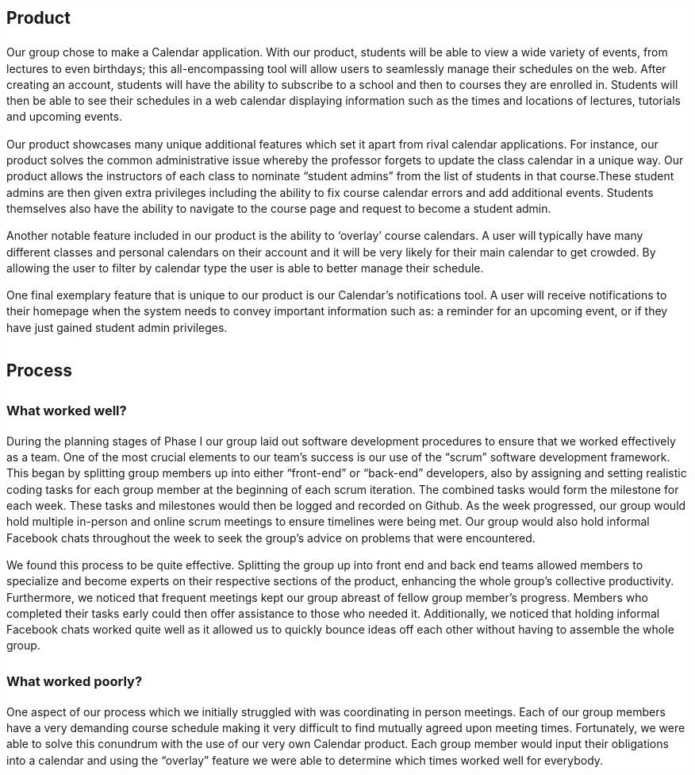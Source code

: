## Product
Our group chose to make a Calendar application. With our product, students will be able to view a wide variety of events, from lectures to even birthdays; this all-encompassing tool will allow users to seamlessly manage their schedules on the web. After creating an account, students will have the ability to subscribe to a school and then to courses they are enrolled in. Students will then be able to see their schedules in a web calendar displaying information such as the times and locations of lectures, tutorials and upcoming events.

Our product showcases many unique additional features which set it apart from rival calendar applications. For instance, our product solves the common administrative issue whereby the professor forgets to update the class calendar in a unique way. Our product allows the instructors of each class to nominate “student admins” from the list of students in that course.These student admins are then given extra privileges including the ability to fix course calendar errors and add additional events. Students themselves also have the ability to navigate to the course page and request to become a student admin.

Another notable feature included in our product is the ability to ‘overlay’ course calendars. A user will typically have many different classes and personal calendars on their account and it will be very likely for their main calendar to get crowded. By allowing the user to filter by calendar type the user is able to better manage their schedule.

One final exemplary feature that is unique to our product is our Calendar’s notifications tool. A user will receive notifications to their homepage when the system needs to convey important information such as: a reminder for an upcoming event, or if they have just gained student admin privileges.     

##  Process
### What worked well?
During the planning stages of Phase I our group laid out software development procedures to ensure that we worked effectively as a team. One of the most crucial elements to our team’s success is our use of the “scrum” software development framework. This began by splitting group members up into either “front-end” or “back-end” developers, also by assigning and setting realistic coding tasks for each group member at the beginning of each scrum iteration. The combined tasks would form the milestone for each week. These tasks and milestones would then be logged and recorded on Github. As the week progressed, our group would hold multiple in-person and online scrum meetings to ensure timelines were being met. Our group would also hold informal Facebook chats throughout the week to seek the group’s advice on problems that were encountered.

We found this process to be quite effective. Splitting the group up into front end and back end teams allowed members to specialize and become experts on their respective sections of the product, enhancing the whole group’s collective productivity. Furthermore, we noticed that frequent meetings kept our group abreast of fellow group member’s progress. Members who completed their tasks early could then offer assistance to those who needed it. Additionally, we noticed that holding informal Facebook chats worked quite well as it allowed us to quickly bounce ideas off each other without having to assemble the whole group.

### What worked poorly?
One aspect of our process which we initially struggled with was coordinating in person meetings. Each of our group members have a very demanding course schedule making it very difficult to find mutually agreed upon meeting times. Fortunately, we were able to solve this conundrum with the use of our very own Calendar product. Each group member would input their obligations into a calendar and using the “overlay” feature we were able to determine which times worked well for everybody.
